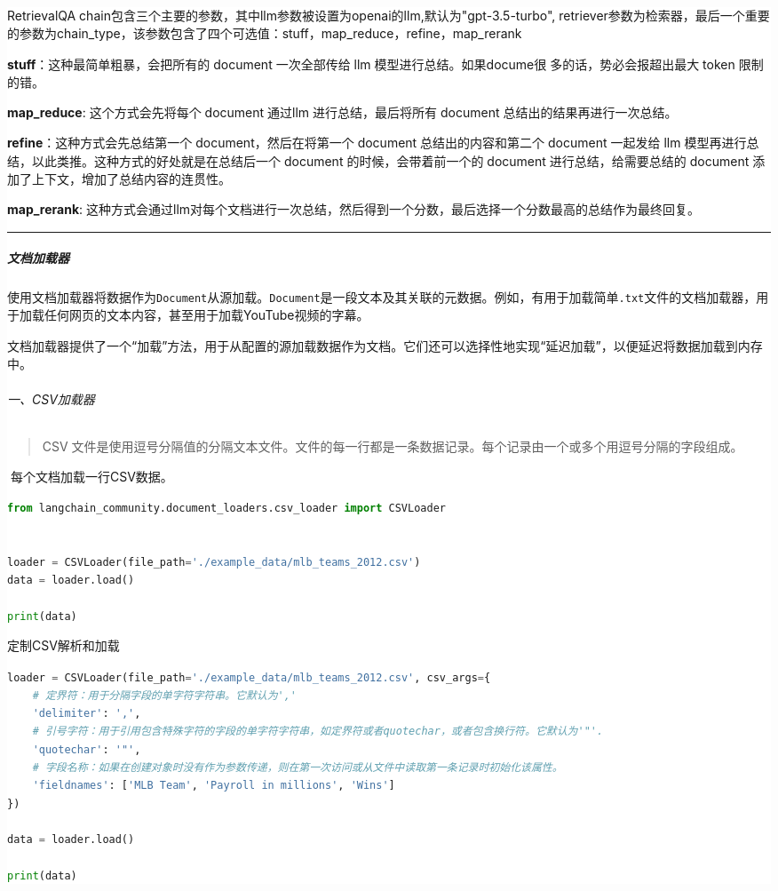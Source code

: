 ```python
```



RetrievalQA chain包含三个主要的参数，其中llm参数被设置为openai的llm,默认为"gpt-3.5-turbo", retriever参数为检索器，最后一个重要的参数为chain_type，该参数包含了四个可选值：stuff，map_reduce，refine，map_rerank

**stuff**：这种最简单粗暴，会把所有的 document 一次全部传给 llm 模型进行总结。如果docume很 多的话，势必会报超出最大 token 限制的错。

**map_reduce**: 这个方式会先将每个 document 通过llm 进行总结，最后将所有 document 总结出的结果再进行一次总结。

**refine**：这种方式会先总结第一个 document，然后在将第一个 document 总结出的内容和第二个 document 一起发给 llm 模型再进行总结，以此类推。这种方式的好处就是在总结后一个 document 的时候，会带着前一个的 document 进行总结，给需要总结的 document 添加了上下文，增加了总结内容的连贯性。

**map_rerank**: 这种方式会通过llm对每个文档进行一次总结，然后得到一个分数，最后选择一个分数最高的总结作为最终回复。



---

##### 文档加载器

使用文档加载器将数据作为`Document`从源加载。`Document`是一段文本及其关联的元数据。例如，有用于加载简单`.txt`文件的文档加载器，用于加载任何网页的文本内容，甚至用于加载YouTube视频的字幕。

文档加载器提供了一个“加载”方法，用于从配置的源加载数据作为文档。它们还可以选择性地实现“延迟加载”，以便延迟将数据加载到内存中。

###### 一、CSV加载器

>  CSV 文件是使用逗号分隔值的分隔文本文件。文件的每一行都是一条数据记录。每个记录由一个或多个用逗号分隔的字段组成。

​    每个文档加载一行CSV数据。

```python
from langchain_community.document_loaders.csv_loader import CSVLoader
 
 
loader = CSVLoader(file_path='./example_data/mlb_teams_2012.csv')
data = loader.load()
 
print(data)
```

定制CSV解析和加载

```python
loader = CSVLoader(file_path='./example_data/mlb_teams_2012.csv', csv_args={
    # 定界符：用于分隔字段的单字符字符串。它默认为','
    'delimiter': ',',
    # 引号字符：用于引用包含特殊字符的字段的单字符字符串，如定界符或者quotechar，或者包含换行符。它默认为'"'.
    'quotechar': '"',
    # 字段名称：如果在创建对象时没有作为参数传递，则在第一次访问或从文件中读取第一条记录时初始化该属性。
    'fieldnames': ['MLB Team', 'Payroll in millions', 'Wins']
})
 
data = loader.load()
 
print(data)
```
